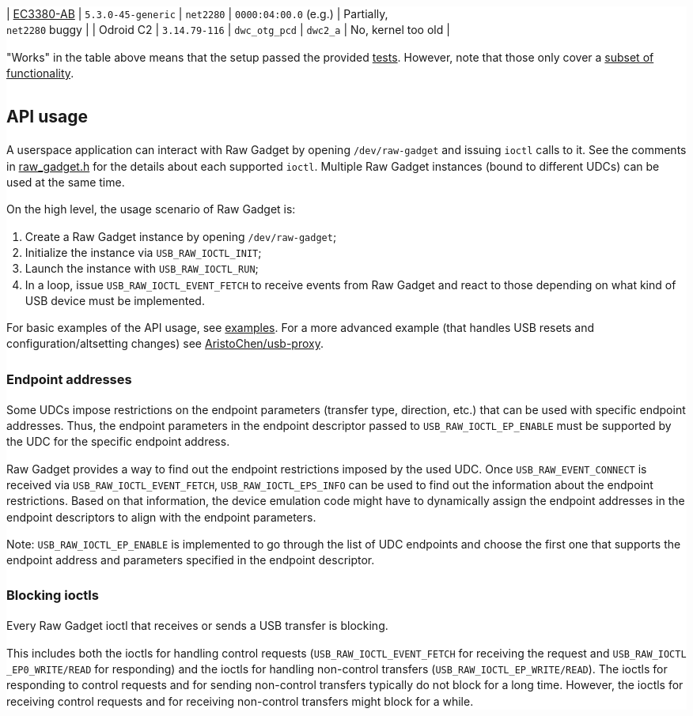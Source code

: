 | [EC3380-AB](http://www.hwtools.net/Adapter/EC3380-AB.html) | `5.3.0-45-generic` | `net2280` | `0000:04:00.0` (e.g.) | Partially,<br />`net2280` buggy |
| Odroid C2 | `3.14.79-116` | `dwc_otg_pcd` | `dwc2_a` | No, kernel too old |

"Works" in the table above means that the setup passed the provided [tests](/tests).
However, note that those only cover a [subset of functionality](/tests#todo).


## API usage

A userspace application can interact with Raw Gadget by opening `/dev/raw-gadget` and issuing `ioctl` calls to it.
See the comments in [raw_gadget.h](raw_gadget/raw_gadget.h) for the details about each supported `ioctl`.
Multiple Raw Gadget instances (bound to different UDCs) can be used at the same time.

On the high level, the usage scenario of Raw Gadget is:

1. Create a Raw Gadget instance by opening `/dev/raw-gadget`;
2. Initialize the instance via `USB_RAW_IOCTL_INIT`;
3. Launch the instance with `USB_RAW_IOCTL_RUN`;
4. In a loop, issue `USB_RAW_IOCTL_EVENT_FETCH` to receive events from Raw Gadget and react to those depending on what kind of USB device must be implemented.

For basic examples of the API usage, see [examples](/examples).
For a more advanced example (that handles USB resets and configuration/altsetting changes) see [AristoChen/usb-proxy](https://github.com/AristoChen/usb-proxy).


### Endpoint addresses

Some UDCs impose restrictions on the endpoint parameters (transfer type, direction, etc.) that can be used with specific endpoint addresses.
Thus, the endpoint parameters in the endpoint descriptor passed to `USB_RAW_IOCTL_EP_ENABLE` must be supported by the UDC for the specific endpoint address.

Raw Gadget provides a way to find out the endpoint restrictions imposed by the used UDC.
Once `USB_RAW_EVENT_CONNECT` is received via `USB_RAW_IOCTL_EVENT_FETCH`, `USB_RAW_IOCTL_EPS_INFO` can be used to find out the information about the endpoint restrictions.
Based on that information, the device emulation code might have to dynamically assign the endpoint addresses in the endpoint descriptors to align with the endpoint parameters.

Note: `USB_RAW_IOCTL_EP_ENABLE` is implemented to go through the list of UDC endpoints and choose the first one that supports the endpoint address and parameters specified in the endpoint descriptor.


### Blocking ioctls

Every Raw Gadget ioctl that receives or sends a USB transfer is blocking.

This includes both the ioctls for handling control requests (`USB_RAW_IOCTL_EVENT_FETCH` for receiving the request and `USB_RAW_IOCTL_EP0_WRITE/READ` for responding) and the ioctls for handling non-control transfers (`USB_RAW_IOCTL_EP_WRITE/READ`).
The ioctls for responding to control requests and for sending non-control transfers typically do not block for a long time.
However, the ioctls for receiving control requests and for receiving non-control transfers might block for a while.
